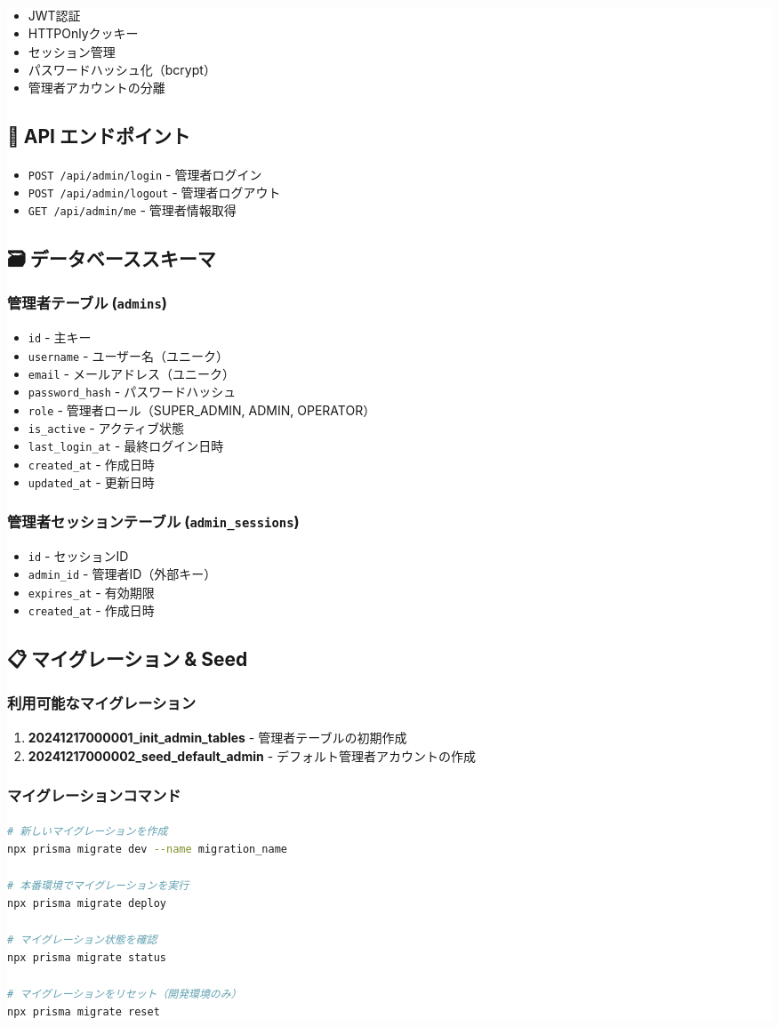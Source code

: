 - JWT認証
- HTTPOnlyクッキー
- セッション管理
- パスワードハッシュ化（bcrypt）
- 管理者アカウントの分離

## 🔌 API エンドポイント

- `POST /api/admin/login` - 管理者ログイン
- `POST /api/admin/logout` - 管理者ログアウト
- `GET /api/admin/me` - 管理者情報取得

## 🗃️ データベーススキーマ

### 管理者テーブル (`admins`)
- `id` - 主キー
- `username` - ユーザー名（ユニーク）
- `email` - メールアドレス（ユニーク）
- `password_hash` - パスワードハッシュ
- `role` - 管理者ロール（SUPER_ADMIN, ADMIN, OPERATOR）
- `is_active` - アクティブ状態
- `last_login_at` - 最終ログイン日時
- `created_at` - 作成日時
- `updated_at` - 更新日時

### 管理者セッションテーブル (`admin_sessions`)
- `id` - セッションID
- `admin_id` - 管理者ID（外部キー）
- `expires_at` - 有効期限
- `created_at` - 作成日時

## 📋 マイグレーション & Seed

### 利用可能なマイグレーション
1. **20241217000001_init_admin_tables** - 管理者テーブルの初期作成
2. **20241217000002_seed_default_admin** - デフォルト管理者アカウントの作成

### マイグレーションコマンド
```bash
# 新しいマイグレーションを作成
npx prisma migrate dev --name migration_name

# 本番環境でマイグレーションを実行
npx prisma migrate deploy

# マイグレーション状態を確認
npx prisma migrate status

# マイグレーションをリセット（開発環境のみ）
npx prisma migrate reset
```
